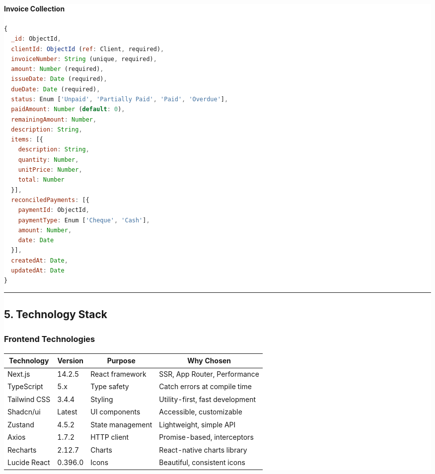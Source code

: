 #### Invoice Collection
```javascript
{
  _id: ObjectId,
  clientId: ObjectId (ref: Client, required),
  invoiceNumber: String (unique, required),
  amount: Number (required),
  issueDate: Date (required),
  dueDate: Date (required),
  status: Enum ['Unpaid', 'Partially Paid', 'Paid', 'Overdue'],
  paidAmount: Number (default: 0),
  remainingAmount: Number,
  description: String,
  items: [{
    description: String,
    quantity: Number,
    unitPrice: Number,
    total: Number
  }],
  reconciledPayments: [{
    paymentId: ObjectId,
    paymentType: Enum ['Cheque', 'Cash'],
    amount: Number,
    date: Date
  }],
  createdAt: Date,
  updatedAt: Date
}
```

---

## 5. Technology Stack

### Frontend Technologies

| Technology | Version | Purpose | Why Chosen |
|-----------|---------|---------|------------|
| Next.js | 14.2.5 | React framework | SSR, App Router, Performance |
| TypeScript | 5.x | Type safety | Catch errors at compile time |
| Tailwind CSS | 3.4.4 | Styling | Utility-first, fast development |
| Shadcn/ui | Latest | UI components | Accessible, customizable |
| Zustand | 4.5.2 | State management | Lightweight, simple API |
| Axios | 1.7.2 | HTTP client | Promise-based, interceptors |
| Recharts | 2.12.7 | Charts | React-native charts library |
| Lucide React | 0.396.0 | Icons | Beautiful, consistent icons |
